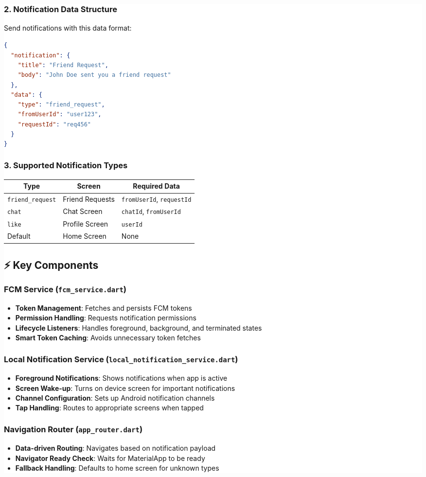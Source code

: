 ### 2. Notification Data Structure

Send notifications with this data format:

```json
{
  "notification": {
    "title": "Friend Request",
    "body": "John Doe sent you a friend request"
  },
  "data": {
    "type": "friend_request",
    "fromUserId": "user123",
    "requestId": "req456"
  }
}
```

### 3. Supported Notification Types

| Type             | Screen          | Required Data             |
| ---------------- | --------------- | ------------------------- |
| `friend_request` | Friend Requests | `fromUserId`, `requestId` |
| `chat`           | Chat Screen     | `chatId`, `fromUserId`    |
| `like`           | Profile Screen  | `userId`                  |
| Default          | Home Screen     | None                      |

## ⚡ Key Components

### FCM Service (`fcm_service.dart`)

- **Token Management**: Fetches and persists FCM tokens
- **Permission Handling**: Requests notification permissions
- **Lifecycle Listeners**: Handles foreground, background, and terminated states
- **Smart Token Caching**: Avoids unnecessary token fetches

### Local Notification Service (`local_notification_service.dart`)

- **Foreground Notifications**: Shows notifications when app is active
- **Screen Wake-up**: Turns on device screen for important notifications
- **Channel Configuration**: Sets up Android notification channels
- **Tap Handling**: Routes to appropriate screens when tapped

### Navigation Router (`app_router.dart`)

- **Data-driven Routing**: Navigates based on notification payload
- **Navigator Ready Check**: Waits for MaterialApp to be ready
- **Fallback Handling**: Defaults to home screen for unknown types
